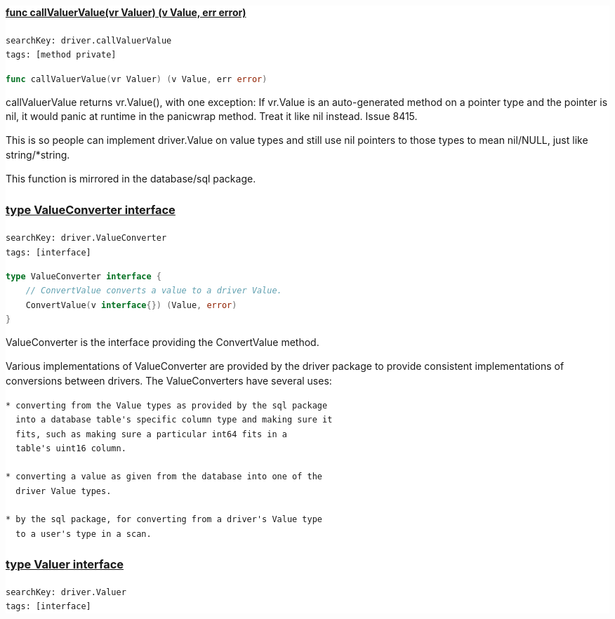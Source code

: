 #### <a id="callValuerValue" href="#callValuerValue">func callValuerValue(vr Valuer) (v Value, err error)</a>

```
searchKey: driver.callValuerValue
tags: [method private]
```

```Go
func callValuerValue(vr Valuer) (v Value, err error)
```

callValuerValue returns vr.Value(), with one exception: If vr.Value is an auto-generated method on a pointer type and the pointer is nil, it would panic at runtime in the panicwrap method. Treat it like nil instead. Issue 8415. 

This is so people can implement driver.Value on value types and still use nil pointers to those types to mean nil/NULL, just like string/*string. 

This function is mirrored in the database/sql package. 

### <a id="ValueConverter" href="#ValueConverter">type ValueConverter interface</a>

```
searchKey: driver.ValueConverter
tags: [interface]
```

```Go
type ValueConverter interface {
	// ConvertValue converts a value to a driver Value.
	ConvertValue(v interface{}) (Value, error)
}
```

ValueConverter is the interface providing the ConvertValue method. 

Various implementations of ValueConverter are provided by the driver package to provide consistent implementations of conversions between drivers. The ValueConverters have several uses: 

```
* converting from the Value types as provided by the sql package
  into a database table's specific column type and making sure it
  fits, such as making sure a particular int64 fits in a
  table's uint16 column.

* converting a value as given from the database into one of the
  driver Value types.

* by the sql package, for converting from a driver's Value type
  to a user's type in a scan.

```
### <a id="Valuer" href="#Valuer">type Valuer interface</a>

```
searchKey: driver.Valuer
tags: [interface]
```
